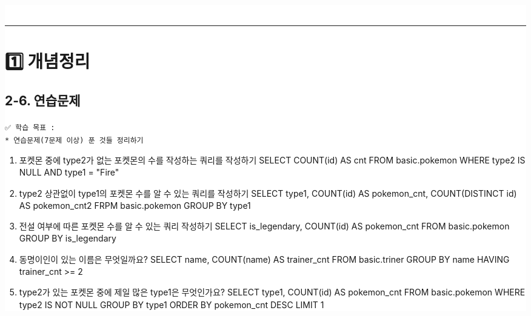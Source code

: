 <br>



---

# 1️⃣ 개념정리

## 2-6. 연습문제

~~~
✅ 학습 목표 :
* 연습문제(7문제 이상) 푼 것들 정리하기
~~~


1. 포켓몬 중에 type2가 없는 포켓몬의 수를 작성하는 쿼리를 작성하기
SELECT
 COUNT(id) AS cnt
FROM basic.pokemon
WHERE
 type2 IS NULL
 AND type1 = "Fire"

 2. type2 상관없이 type1의 포켓몬 수를 알 수 있는 쿼리를 작성하기
 SELECT
  type1,
  COUNT(id) AS pokemon_cnt,
  COUNT(DISTINCT id) AS pokemon_cnt2
FRPM basic.pokemon
GROUP BY
type1

3. 전설 여부에 따른 포켓몬 수를 알 수 있는 쿼리 작성하기
SELECT
 is_legendary,
 COUNT(id) AS pokemon_cnt
FROM basic.pokemon
GROUP BY
 is_legendary

4. 동명이인이 있는 이름은 무엇일까요?
SELECT
 name,
 COUNT(name) AS trainer_cnt
FROM basic.triner
GROUP BY
 name
HAVING
 trainer_cnt >= 2

5. type2가 있는 포켓몬 중에 제일 많은 type1은 무엇인가요?
SELECT
 type1,
 COUNT(id) AS pokemon_cnt
FROM basic.pokemon
WHERE
 type2 IS NOT NULL
GROUP BY
 type1
ORDER BY
 pokemon_cnt DESC
LIMIT 1
